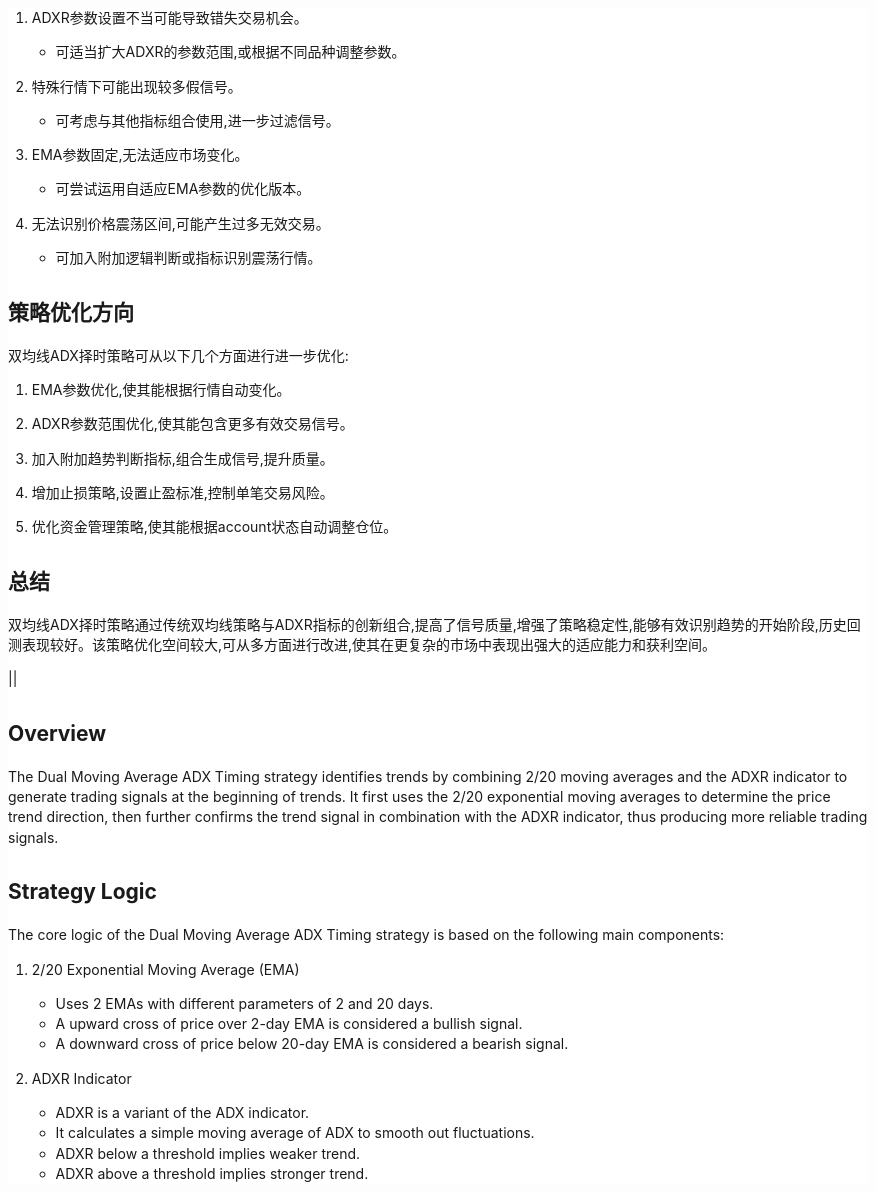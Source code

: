 1. ADXR参数设置不当可能导致错失交易机会。
   - 可适当扩大ADXR的参数范围,或根据不同品种调整参数。

2. 特殊行情下可能出现较多假信号。
   - 可考虑与其他指标组合使用,进一步过滤信号。

3. EMA参数固定,无法适应市场变化。
   - 可尝试运用自适应EMA参数的优化版本。

4. 无法识别价格震荡区间,可能产生过多无效交易。
   - 可加入附加逻辑判断或指标识别震荡行情。

## 策略优化方向  

双均线ADX择时策略可从以下几个方面进行进一步优化:

1. EMA参数优化,使其能根据行情自动变化。

2. ADXR参数范围优化,使其能包含更多有效交易信号。

3. 加入附加趋势判断指标,组合生成信号,提升质量。 

4. 增加止损策略,设置止盈标准,控制单笔交易风险。

5. 优化资金管理策略,使其能根据account状态自动调整仓位。

## 总结

双均线ADX择时策略通过传统双均线策略与ADXR指标的创新组合,提高了信号质量,增强了策略稳定性,能够有效识别趋势的开始阶段,历史回测表现较好。该策略优化空间较大,可从多方面进行改进,使其在更复杂的市场中表现出强大的适应能力和获利空间。

||

## Overview

The Dual Moving Average ADX Timing strategy identifies trends by combining 2/20 moving averages and the ADXR indicator to generate trading signals at the beginning of trends. It first uses the 2/20 exponential moving averages to determine the price trend direction, then further confirms the trend signal in combination with the ADXR indicator, thus producing more reliable trading signals.

## Strategy Logic  

The core logic of the Dual Moving Average ADX Timing strategy is based on the following main components:

1. 2/20 Exponential Moving Average (EMA)
   - Uses 2 EMAs with different parameters of 2 and 20 days.  
   - A upward cross of price over 2-day EMA is considered a bullish signal.
   - A downward cross of price below 20-day EMA is considered a bearish signal.

2. ADXR Indicator
   - ADXR is a variant of the ADX indicator.  
   - It calculates a simple moving average of ADX to smooth out fluctuations.
   - ADXR below a threshold implies weaker trend. 
   - ADXR above a threshold implies stronger trend.
